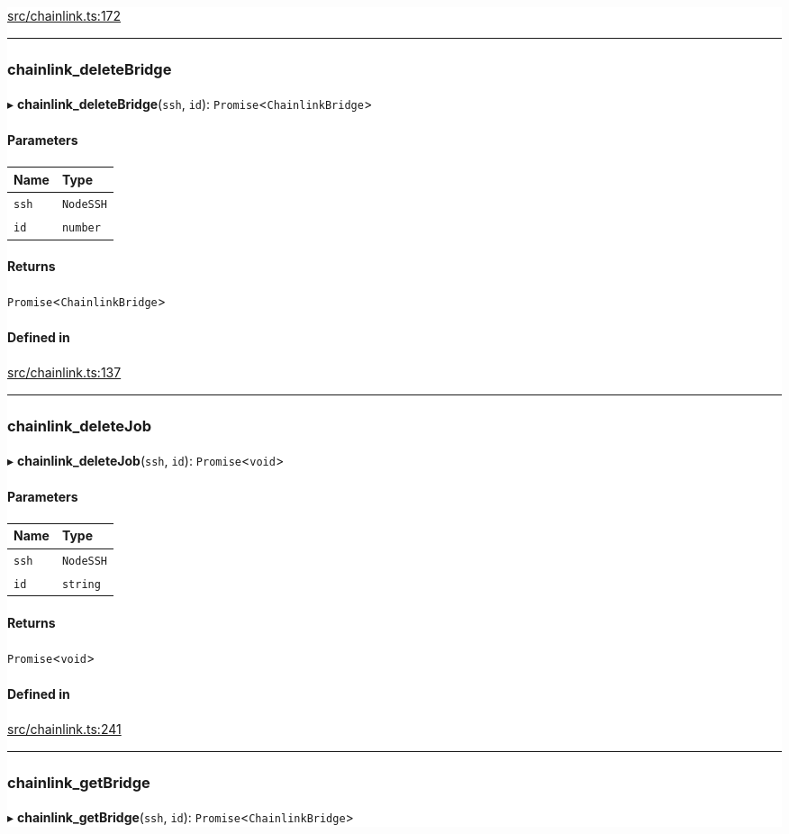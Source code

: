 [src/chainlink.ts:172](https://github.com/rhdeck/chainlink2022/blob/6db65fd/polynodes/src/chainlink.ts#L172)

___

### chainlink\_deleteBridge

▸ **chainlink_deleteBridge**(`ssh`, `id`): `Promise`<`ChainlinkBridge`\>

#### Parameters

| Name | Type |
| :------ | :------ |
| `ssh` | `NodeSSH` |
| `id` | `number` |

#### Returns

`Promise`<`ChainlinkBridge`\>

#### Defined in

[src/chainlink.ts:137](https://github.com/rhdeck/chainlink2022/blob/6db65fd/polynodes/src/chainlink.ts#L137)

___

### chainlink\_deleteJob

▸ **chainlink_deleteJob**(`ssh`, `id`): `Promise`<`void`\>

#### Parameters

| Name | Type |
| :------ | :------ |
| `ssh` | `NodeSSH` |
| `id` | `string` |

#### Returns

`Promise`<`void`\>

#### Defined in

[src/chainlink.ts:241](https://github.com/rhdeck/chainlink2022/blob/6db65fd/polynodes/src/chainlink.ts#L241)

___

### chainlink\_getBridge

▸ **chainlink_getBridge**(`ssh`, `id`): `Promise`<`ChainlinkBridge`\>
